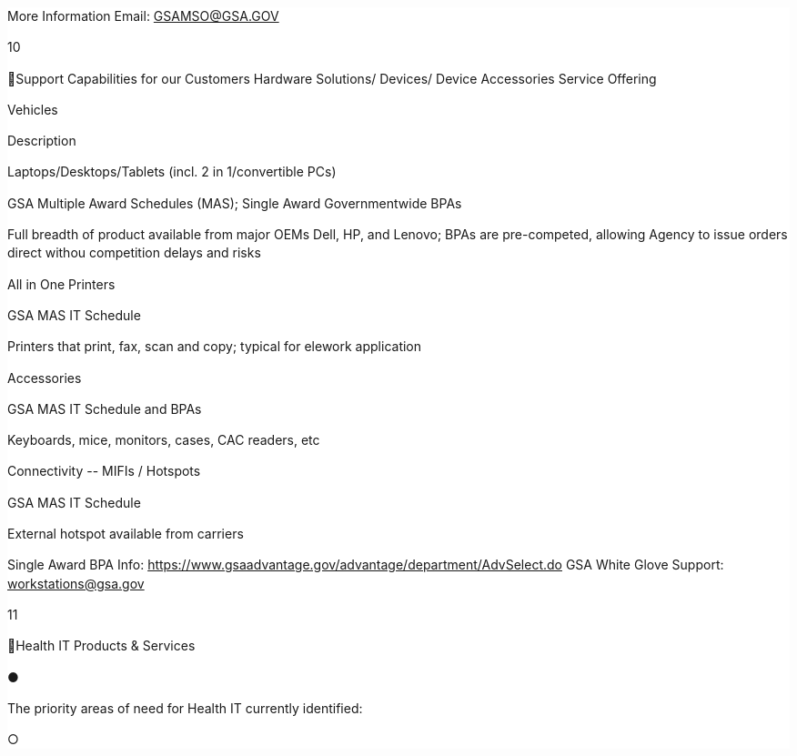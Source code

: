 More Information Email: GSAMSO@GSA.GOV

10

Support Capabilities for our Customers
Hardware Solutions/ Devices/ Device Accessories
Service Offering

Vehicles

Description

Laptops/Desktops/Tablets (incl. 2
in 1/convertible PCs)

GSA Multiple Award
Schedules (MAS);
Single Award
Governmentwide
BPAs

Full breadth of product available from major OEMs
Dell, HP, and Lenovo; BPAs are pre-competed,
allowing Agency to issue orders direct withou
competition delays and risks

All in One Printers

GSA MAS IT
Schedule

Printers that print, fax, scan and copy; typical for
elework application

Accessories

GSA MAS IT
Schedule and BPAs

Keyboards, mice, monitors, cases, CAC readers, etc

Connectivity -- MIFIs / Hotspots

GSA MAS IT
Schedule

External hotspot available from carriers

Single Award BPA Info:
https://www.gsaadvantage.gov/advantage/department/AdvSelect.do
GSA White Glove Support: workstations@gsa.gov

11

Health IT Products & Services

●

The priority areas of need for Health IT currently identified:

○
